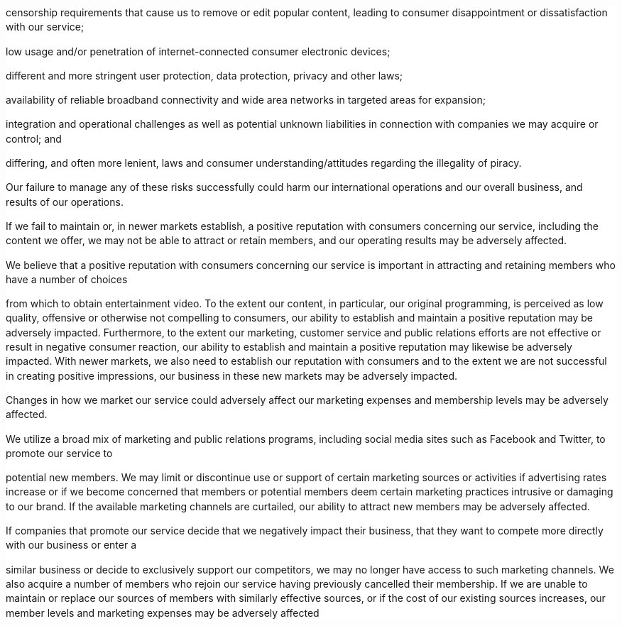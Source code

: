 censorship requirements that cause us to remove or edit popular content, leading to consumer disappointment or dissatisfaction with our service;

low usage and/or penetration of internet-connected consumer electronic devices;

different and more stringent user protection, data protection, privacy and other laws;

availability of reliable broadband connectivity and wide area networks in targeted areas for expansion;

integration and operational challenges as well as potential unknown liabilities in connection with companies we may acquire or control; and

differing, and often more lenient, laws and consumer understanding/attitudes regarding the illegality of piracy.

Our failure to manage any of these risks successfully could harm our international operations and our overall business, and results of our operations.

If we fail to maintain or, in newer markets establish, a positive reputation with consumers concerning our service, including the content we offer, we may
not be able to attract or retain members, and our operating results may be adversely affected.

We believe that a positive reputation with consumers concerning our service is important in attracting and retaining members who have a number of choices

from which to obtain entertainment video. To the extent our content, in particular, our original programming, is perceived as low quality, offensive or otherwise
not compelling to consumers, our ability to establish and maintain a positive reputation may be adversely impacted. Furthermore, to the extent our marketing,
customer service and public relations efforts are not effective or result in negative consumer reaction, our ability to establish and maintain a positive reputation
may likewise be adversely impacted. With newer markets, we also need to establish our reputation with consumers and to the extent we are not successful in
creating positive impressions, our business in these new markets may be adversely impacted.

Changes in how we market our service could adversely affect our marketing expenses and membership levels may be adversely affected.

We utilize a broad mix of marketing and public relations programs, including social media sites such as Facebook and Twitter, to promote our service to

potential new members. We may limit or discontinue use or support of certain marketing sources or activities if advertising rates increase or if we become
concerned that members or potential members deem certain marketing practices intrusive or damaging to our brand. If the available marketing channels are
curtailed, our ability to attract new members may be adversely affected.

If companies that promote our service decide that we negatively impact their business, that they want to compete more directly with our business or enter a

similar business or decide to exclusively support our competitors, we may no longer have access to such marketing channels. We also acquire a number of
members who rejoin our service having previously cancelled their membership. If we are unable to maintain or replace our sources of members with similarly
effective sources, or if the cost of our existing sources increases, our member levels and marketing expenses may be adversely affected
